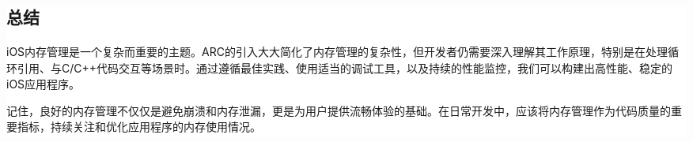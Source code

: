 ```objc
```

## 总结

iOS内存管理是一个复杂而重要的主题。ARC的引入大大简化了内存管理的复杂性，但开发者仍需要深入理解其工作原理，特别是在处理循环引用、与C/C++代码交互等场景时。通过遵循最佳实践、使用适当的调试工具，以及持续的性能监控，我们可以构建出高性能、稳定的iOS应用程序。

记住，良好的内存管理不仅仅是避免崩溃和内存泄漏，更是为用户提供流畅体验的基础。在日常开发中，应该将内存管理作为代码质量的重要指标，持续关注和优化应用程序的内存使用情况。